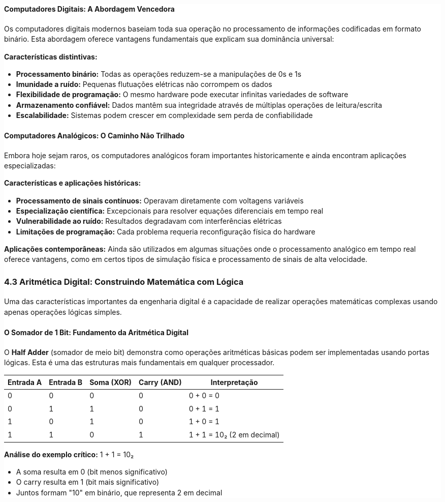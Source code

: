 #### **Computadores Digitais: A Abordagem Vencedora**

Os computadores digitais modernos baseiam toda sua operação no processamento de informações codificadas em formato binário. Esta abordagem oferece vantagens fundamentais que explicam sua dominância universal:

**Características distintivas:**

- **Processamento binário:** Todas as operações reduzem-se a manipulações de 0s e 1s
- **Imunidade a ruído:** Pequenas flutuações elétricas não corrompem os dados
- **Flexibilidade de programação:** O mesmo hardware pode executar infinitas variedades de software
- **Armazenamento confiável:** Dados mantêm sua integridade através de múltiplas operações de leitura/escrita
- **Escalabilidade:** Sistemas podem crescer em complexidade sem perda de confiabilidade

#### **Computadores Analógicos: O Caminho Não Trilhado**

Embora hoje sejam raros, os computadores analógicos foram importantes historicamente e ainda encontram aplicações especializadas:

**Características e aplicações históricas:**

- **Processamento de sinais contínuos:** Operavam diretamente com voltagens variáveis
- **Especialização científica:** Excepcionais para resolver equações diferenciais em tempo real
- **Vulnerabilidade ao ruído:** Resultados degradavam com interferências elétricas
- **Limitações de programação:** Cada problema requeria reconfiguração física do hardware

**Aplicações contemporâneas:** Ainda são utilizados em algumas situações onde o processamento analógico em tempo real oferece vantagens, como em certos tipos de simulação física e processamento de sinais de alta velocidade.

### 4.3 Aritmética Digital: Construindo Matemática com Lógica

Uma das características importantes da engenharia digital é a capacidade de realizar operações matemáticas complexas usando apenas operações lógicas simples.

#### **O Somador de 1 Bit: Fundamento da Aritmética Digital**

O **Half Adder** (somador de meio bit) demonstra como operações aritméticas básicas podem ser implementadas usando portas lógicas. Esta é uma das estruturas mais fundamentais em qualquer processador.

| Entrada A | Entrada B | **Soma (XOR)** | **Carry (AND)** | Interpretação              |
| --------- | --------- | -------------- | --------------- | -------------------------- |
| 0         | 0         | 0              | 0               | 0 + 0 = 0                  |
| 0         | 1         | 1              | 0               | 0 + 1 = 1                  |
| 1         | 0         | 1              | 0               | 1 + 0 = 1                  |
| 1         | 1         | 0              | 1               | 1 + 1 = 10₂ (2 em decimal) |

**Análise do exemplo crítico:** 1 + 1 = 10₂

- A soma resulta em 0 (bit menos significativo)
- O carry resulta em 1 (bit mais significativo)
- Juntos formam "10" em binário, que representa 2 em decimal

